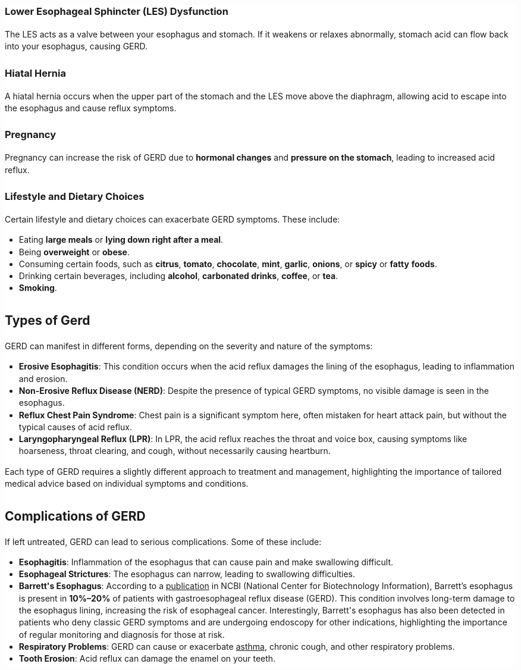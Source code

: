 ### Lower Esophageal Sphincter (LES) Dysfunction

The LES acts as a valve between your esophagus and stomach. If it weakens or relaxes abnormally, stomach acid can flow back into your esophagus, causing GERD.

### Hiatal Hernia

A hiatal hernia occurs when the upper part of the stomach and the LES move above the diaphragm, allowing acid to escape into the esophagus and cause reflux symptoms.

### Pregnancy

Pregnancy can increase the risk of GERD due to **hormonal changes** and **pressure on the stomach**, leading to increased acid reflux.

### Lifestyle and Dietary Choices

Certain lifestyle and dietary choices can exacerbate GERD symptoms. These include:

- Eating **large meals** or **lying down right after a meal**.
- Being **overweight** or **obese**.
- Consuming certain foods, such as **citrus**, **tomato**, **chocolate**, **mint**, **garlic**, **onions**, or **spicy** or **fatty** **foods**.
- Drinking certain beverages, including **alcohol**, **carbonated drinks**, **coffee**, or **tea**.
- **Smoking**.

## Types of Gerd

GERD can manifest in different forms, depending on the severity and nature of the symptoms:

- **Erosive Esophagitis**: This condition occurs when the acid reflux damages the lining of the esophagus, leading to inflammation and erosion.
- **Non-Erosive Reflux Disease (NERD)**: Despite the presence of typical GERD symptoms, no visible damage is seen in the esophagus.
- **Reflux Chest Pain Syndrome**: Chest pain is a significant symptom here, often mistaken for heart attack pain, but without the typical causes of acid reflux.
- **Laryngopharyngeal Reflux (LPR)**: In LPR, the acid reflux reaches the throat and voice box, causing symptoms like hoarseness, throat clearing, and cough, without necessarily causing heartburn.

Each type of GERD requires a slightly different approach to treatment and management, highlighting the importance of tailored medical advice based on individual symptoms and conditions.

## Complications of GERD

If left untreated, GERD can lead to serious complications. Some of these include:

- **Esophagitis**: Inflammation of the esophagus that can cause pain and make swallowing difficult.
- **Esophageal Strictures**: The esophagus can narrow, leading to swallowing difficulties.
- **Barrett's Esophagus**: According to a [publication](https://www.ncbi.nlm.nih.gov/pmc/articles/PMC2387291/) in NCBI (National Center for Biotechnology Information), Barrett’s esophagus is present in **10%–20%** of patients with gastroesophageal reflux disease (GERD). This condition involves long-term damage to the esophagus lining, increasing the risk of esophageal cancer. Interestingly, Barrett's esophagus has also been detected in patients who deny classic GERD symptoms and are undergoing endoscopy for other indications, highlighting the importance of regular monitoring and diagnosis for those at risk.
- **Respiratory Problems**: GERD can cause or exacerbate [asthma](https://docus.ai/symptoms-guide/asthma), chronic cough, and other respiratory problems.
- **Tooth Erosion**: Acid reflux can damage the enamel on your teeth.
